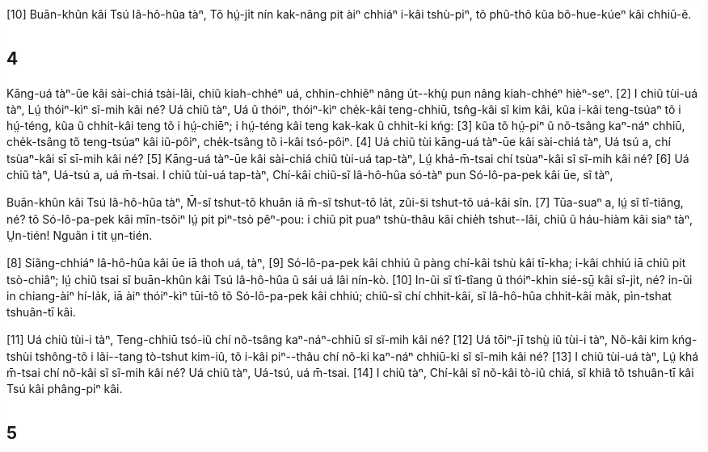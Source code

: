 [10] Buān-khûn kâi Tsú Iâ-hô-hûa tàⁿ, Tõ hṳ́-ji̍t nín kak-nâng pit àiⁿ chhiáⁿ i-kâi tshù-piⁿ, tõ phû-thô kũa bô-hue-kúeⁿ kâi chhiū-ẽ.

## 4


Kāng-uá tàⁿ-ūe kâi sài-chiá tsài-lâi, chiũ kiah-chhéⁿ uá, chhin-chhiẽⁿ nâng u̍t--khṳ̀ pun nâng kiah-chhéⁿ hièⁿ-seⁿ.
[2] I chiũ tùi-uá tàⁿ, Lṳ́ thóiⁿ-kìⁿ sĩ-mih kâi né? Uá chiũ tàⁿ, Uá ũ thóiⁿ, thóiⁿ-kìⁿ che̍k-kâi teng-chhiū, tsn̂g-kâi sĩ kim kâi, kũa i-kâi teng-tsúaⁿ tõ i hṳ́-téng, kũa ũ chhit-kâi teng tõ i hṳ́-chiēⁿ; i hṳ́-téng kâi teng kak-kak ũ chhit-ki kńg:
[3] kũa tõ hṳ́-piⁿ ũ nõ-tsâng kaⁿ-náⁿ chhiū, che̍k-tsâng tõ teng-tsúaⁿ kâi iũ-pôiⁿ, che̍k-tsâng tõ i-kâi tsó-pôiⁿ.
[4] Uá chiũ tùi kāng-uá tàⁿ-ūe kâi sài-chiá tàⁿ, Uá tsú a, chí tsùaⁿ-kâi sī sī-mih kâi né?
[5] Kāng-uá tàⁿ-ūe kâi sài-chiá chiũ tùi-uá tap-tàⁿ, Lṳ́ khá-m̄-tsai chí tsùaⁿ-kâi sĩ sĩ-mih kâi né?
[6] Uá chiũ tàⁿ, Uá-tsú a, uá m̄-tsai. I chiũ tùi-uá tap-tàⁿ, Chí-kâi chiũ-sĩ Iâ-hô-hûa só-tàⁿ pun Só-lô-pa-pek kâi ūe, sĩ tàⁿ,

Buān-khûn kâi Tsú Iâ-hô-hûa tàⁿ, M̄-sĩ tshut-tõ khuân iā m̄-sĩ tshut-tõ la̍t, zûi-s̃i tshut-tõ uá-kâi sîn.
[7] Tūa-suaⁿ a, lṳ́ sĩ tî-tiâng, né? tõ Só-lô-pa-pek kâi mīn-tsôiⁿ lṳ́ pit pìⁿ-tsò pêⁿ-pou: i chiũ pit puaⁿ tshù-thâu kâi chie̍h tshut--lâi, chiũ ũ háu-hiàm kâi siaⁿ tàⁿ, Ṳn-tién! Nguãn i tit ṳn-tién.

[8] Siãng-chhiáⁿ Iâ-hô-hûa kâi ūe iā thoh uá, tàⁿ,
[9] Só-lô-pa-pek kâi chhiú ũ pàng chí-kâi tshù kâi tī-kha; i-kâi chhiú iā chiũ pit tsò-chiâⁿ; lṳ́ chiũ tsai sĩ buān-khûn kâi Tsú Iâ-hô-hûa ũ sái uá lâi nín-kò.
[10] In-ũi sĩ tî-tîang ũ thóiⁿ-khin sié-sṳ̄ kâi sî-ji̍t, né? in-ũi in chiang-àiⁿ hí-la̍k, iā àiⁿ thóiⁿ-kìⁿ tūi-tô tõ Só-lô-pa-pek kâi chhiú; chiũ-sĩ chí chhit-kâi, sĩ Iâ-hô-hûa chhit-kâi ma̍k, pìn-tshat tshuân-tī kâi.

[11] Uá chiũ tùi-i tàⁿ, Teng-chhiū tsó-iũ chí nõ-tsâng kaⁿ-náⁿ-chhiū sĩ sĩ-mih kâi né?
[12] Uá tōiⁿ-jī tshṳ̀ iũ tùi-i tàⁿ, Nõ-kâi kim kńg-tshùi tshông-tõ i lãi--tang tò-tshut kim-iû, tõ i-kâi piⁿ--thâu chí nõ-ki kaⁿ-náⁿ chhiū-ki sĩ sĩ-mih kâi né?
[13] I chiũ tùi-uá tàⁿ, Lṳ́ khá m̄-tsai chí nõ-kâi sĩ sĩ-mih kâi né? Uá chiũ tàⁿ, Uá-tsú, uá m̄-tsai.
[14] I chiũ tàⁿ, Chí-kâi sĩ nõ-kâi tò-iû chiá, sĩ khiã tõ tshuân-tī kâi Tsú kâi phâng-piⁿ kâi.

## 5


